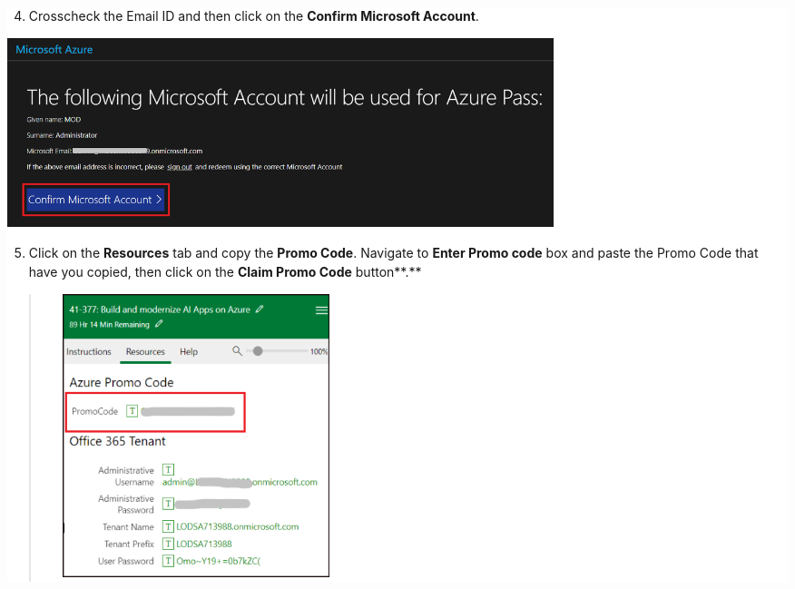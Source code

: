 4.  Crosscheck the Email ID and then click on the **Confirm Microsoft
    Account**.

<img src="./media/image15.png" style="width:6.26806in;height:2.16389in"
alt="Text Description automatically generated" />

5.  Click on the **Resources** tab and copy the **Promo Code**. Navigate
    to **Enter Promo code** box and paste the Promo Code that have you
    copied, then click on the **Claim Promo Code** button**.**

> <img src="./media/image16.png"
> style="width:3.50864in;height:3.25028in" />
